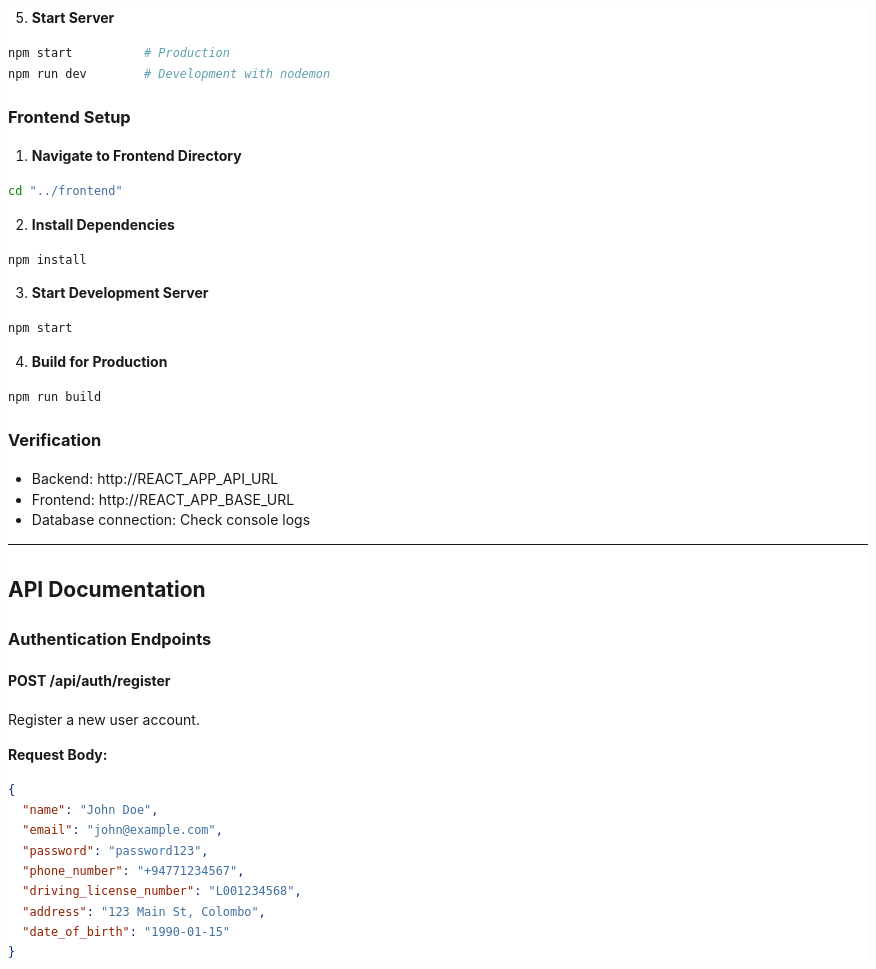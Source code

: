 5. **Start Server**
```bash
npm start          # Production
npm run dev        # Development with nodemon
```

### Frontend Setup

1. **Navigate to Frontend Directory**
```bash
cd "../frontend"
```

2. **Install Dependencies**
```bash
npm install
```

3. **Start Development Server**
```bash
npm start
```

4. **Build for Production**
```bash
npm run build
```

### Verification
- Backend: http://REACT_APP_API_URL
- Frontend: http://REACT_APP_BASE_URL
- Database connection: Check console logs

---

## API Documentation

### Authentication Endpoints

#### POST /api/auth/register
Register a new user account.

**Request Body:**
```json
{
  "name": "John Doe",
  "email": "john@example.com",
  "password": "password123",
  "phone_number": "+94771234567",
  "driving_license_number": "L001234568",
  "address": "123 Main St, Colombo",
  "date_of_birth": "1990-01-15"
}
```
